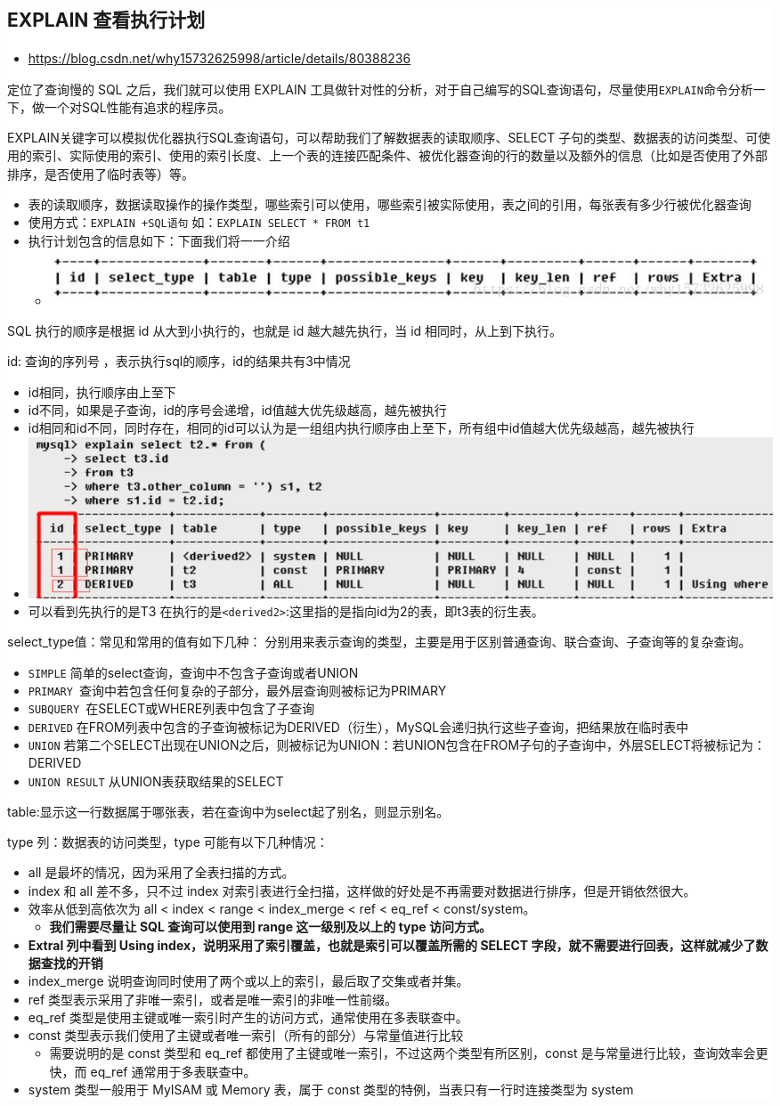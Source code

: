 

##  EXPLAIN 查看执行计划

- https://blog.csdn.net/why15732625998/article/details/80388236

定位了查询慢的 SQL 之后，我们就可以使用 EXPLAIN 工具做针对性的分析，对于自己编写的SQL查询语句，尽量使用`EXPLAIN`命令分析一下，做一个对SQL性能有追求的程序员。

EXPLAIN关键字可以模拟优化器执行SQL查询语句，可以帮助我们了解数据表的读取顺序、SELECT 子句的类型、数据表的访问类型、可使用的索引、实际使用的索引、使用的索引长度、上一个表的连接匹配条件、被优化器查询的行的数量以及额外的信息（比如是否使用了外部排序，是否使用了临时表等）等。

- 表的读取顺序，数据读取操作的操作类型，哪些索引可以使用，哪些索引被实际使用，表之间的引用，每张表有多少行被优化器查询
- 使用方式：`EXPLAIN +SQL语句` 如：`EXPLAIN SELECT * FROM t1 `
- 执行计划包含的信息如下：下面我们将一一介绍
  - ![这里写图片描述](imgs/70.png)

SQL 执行的顺序是根据 id 从大到小执行的，也就是 id 越大越先执行，当 id 相同时，从上到下执行。

id: 查询的序列号 ，表示执行sql的顺序，id的结果共有3中情况

- id相同，执行顺序由上至下
- id不同，如果是子查询，id的序号会递增，id值越大优先级越高，越先被执行
- id相同和id不同，同时存在，相同的id可以认为是一组组内执行顺序由上至下，所有组中id值越大优先级越高，越先被执行
- ![image-20230111000135073](imgs/image-20230111000135073.png)
- 可以看到先执行的是T3 在执行的是`<derived2>`:这里指的是指向id为2的表，即t3表的衍生表。



select_type值：常见和常用的值有如下几种： 分别用来表示查询的类型，主要是用于区别普通查询、联合查询、子查询等的复杂查询。

- `SIMPLE` 简单的select查询，查询中不包含子查询或者UNION
- `PRIMARY `查询中若包含任何复杂的子部分，最外层查询则被标记为PRIMARY
- `SUBQUERY `在SELECT或WHERE列表中包含了子查询
- `DERIVED` 在FROM列表中包含的子查询被标记为DERIVED（衍生），MySQL会递归执行这些子查询，把结果放在临时表中
- `UNION` 若第二个SELECT出现在UNION之后，则被标记为UNION：若UNION包含在FROM子句的子查询中，外层SELECT将被标记为：DERIVED
- `UNION RESULT` 从UNION表获取结果的SELECT

table:显示这一行数据属于哪张表，若在查询中为select起了别名，则显示别名。



type 列：数据表的访问类型，type 可能有以下几种情况：

- all 是最坏的情况，因为采用了全表扫描的方式。
- index 和 all 差不多，只不过 index 对索引表进行全扫描，这样做的好处是不再需要对数据进行排序，但是开销依然很大。
- 效率从低到高依次为 all < index < range < index_merge < ref < eq_ref < const/system。
  - **我们需要尽量让 SQL 查询可以使用到 range 这一级别及以上的 type 访问方式。**
- **Extral 列中看到 Using index，说明采用了索引覆盖，也就是索引可以覆盖所需的 SELECT 字段，就不需要进行回表，这样就减少了数据查找的开销**
- index_merge 说明查询同时使用了两个或以上的索引，最后取了交集或者并集。
- ref 类型表示采用了非唯一索引，或者是唯一索引的非唯一性前缀。
- eq_ref 类型是使用主键或唯一索引时产生的访问方式，通常使用在多表联查中。
- const 类型表示我们使用了主键或者唯一索引（所有的部分）与常量值进行比较
  - 需要说明的是 const 类型和 eq_ref 都使用了主键或唯一索引，不过这两个类型有所区别，const 是与常量进行比较，查询效率会更快，而 eq_ref 通常用于多表联查中。
- system 类型一般用于 MyISAM 或 Memory 表，属于 const 类型的特例，当表只有一行时连接类型为 system
